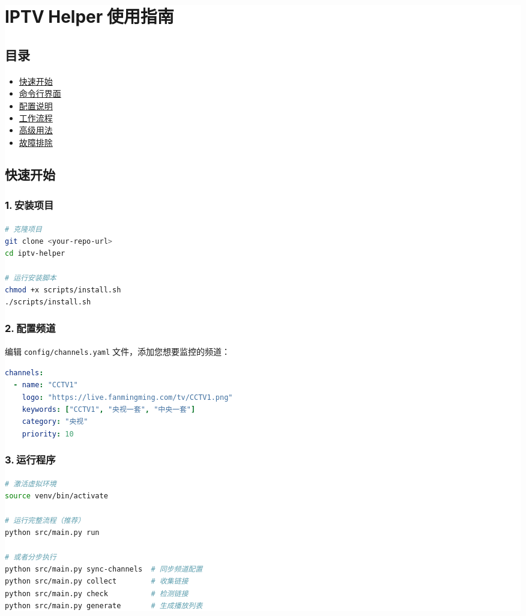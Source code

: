 # IPTV Helper 使用指南

## 目录

- [快速开始](#快速开始)
- [命令行界面](#命令行界面)
- [配置说明](#配置说明)
- [工作流程](#工作流程)
- [高级用法](#高级用法)
- [故障排除](#故障排除)

## 快速开始

### 1. 安装项目

```bash
# 克隆项目
git clone <your-repo-url>
cd iptv-helper

# 运行安装脚本
chmod +x scripts/install.sh
./scripts/install.sh
```

### 2. 配置频道

编辑 `config/channels.yaml` 文件，添加您想要监控的频道：

```yaml
channels:
  - name: "CCTV1"
    logo: "https://live.fanmingming.com/tv/CCTV1.png"
    keywords: ["CCTV1", "央视一套", "中央一套"]
    category: "央视"
    priority: 10
```

### 3. 运行程序

```bash
# 激活虚拟环境
source venv/bin/activate

# 运行完整流程（推荐）
python src/main.py run

# 或者分步执行
python src/main.py sync-channels  # 同步频道配置
python src/main.py collect        # 收集链接
python src/main.py check          # 检测链接
python src/main.py generate       # 生成播放列表
```

